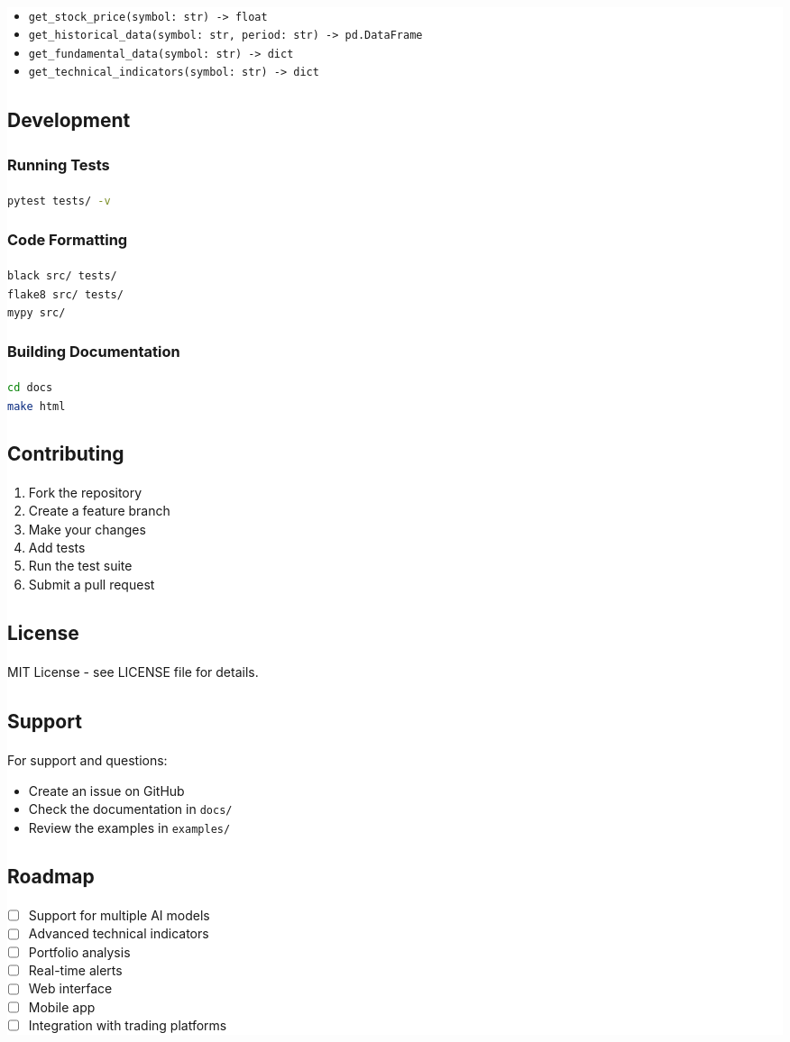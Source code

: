 - `get_stock_price(symbol: str) -> float`
- `get_historical_data(symbol: str, period: str) -> pd.DataFrame`
- `get_fundamental_data(symbol: str) -> dict`
- `get_technical_indicators(symbol: str) -> dict`

## Development

### Running Tests

```bash
pytest tests/ -v
```

### Code Formatting

```bash
black src/ tests/
flake8 src/ tests/
mypy src/
```

### Building Documentation

```bash
cd docs
make html
```

## Contributing

1. Fork the repository
2. Create a feature branch
3. Make your changes
4. Add tests
5. Run the test suite
6. Submit a pull request

## License

MIT License - see LICENSE file for details.

## Support

For support and questions:
- Create an issue on GitHub
- Check the documentation in `docs/`
- Review the examples in `examples/`

## Roadmap

- [ ] Support for multiple AI models
- [ ] Advanced technical indicators
- [ ] Portfolio analysis
- [ ] Real-time alerts
- [ ] Web interface
- [ ] Mobile app
- [ ] Integration with trading platforms 